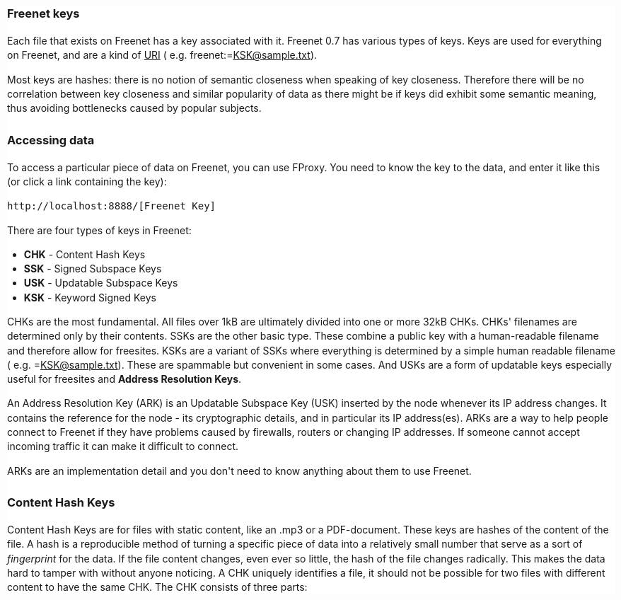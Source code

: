 ### Freenet keys

Each file that exists on Freenet has a key associated with it. Freenet 0.7
has various types of keys. Keys are used for everything on Freenet, and are a
kind of [URI](https://en.wikipedia.org/wiki/Uniform_Resource_Identifier) (
e.g. freenet:=KSK@sample.txt).

Most keys are hashes: there is no notion of semantic closeness when speaking
of key closeness. Therefore there will be no correlation between key
closeness and similar popularity of data as there might be if keys did
exhibit some semantic meaning, thus avoiding bottlenecks caused by popular
subjects.

### Accessing data

To access a particular piece of data on Freenet, you can use FProxy. You need
to know the key to the data, and enter it like this (or click a link
containing the key):

<pre>http://localhost:8888/[Freenet Key]</pre>

There are four types of keys in Freenet:

*   **CHK** - Content Hash Keys
*   **SSK** - Signed Subspace Keys
*   **USK** - Updatable Subspace Keys
*   **KSK** - Keyword Signed Keys

CHKs are the most fundamental. All files over 1kB are ultimately divided into
one or more 32kB CHKs. CHKs' filenames are determined only by their contents.
SSKs are the other basic type. These combine a public key with a
human-readable filename and therefore allow for freesites. KSKs are a variant
of SSKs where everything is determined by a simple human readable filename (
e.g. =KSK@sample.txt). These are spammable but convenient in some cases. And
USKs are a form of updatable keys especially useful for freesites and
**Address Resolution Keys**.

An Address Resolution Key (ARK) is an Updatable Subspace Key (USK) inserted
by the node whenever its IP address changes. It contains the reference for
the node - its cryptographic details, and in particular its IP address(es).
ARKs are a way to help people connect to Freenet if they have problems caused
by firewalls, routers or changing IP addresses. If someone cannot accept
incoming traffic it can make it difficult to connect.

ARKs are an implementation detail and you don't need to know anything about
them to use Freenet.

### Content Hash Keys

Content Hash Keys are for files with static content, like an .mp3 or a
PDF-document. These keys are hashes of the content of the file. A hash is a
reproducible method of turning a specific piece of data into a relatively
small number that serve as a sort of *fingerprint* for the data. If the file
content changes, even ever so little, the hash of the file changes radically.
This makes the data hard to tamper with without anyone noticing. A CHK
uniquely identifies a file, it should not be possible for two files with
different content to have the same CHK. The CHK consists of three parts:
